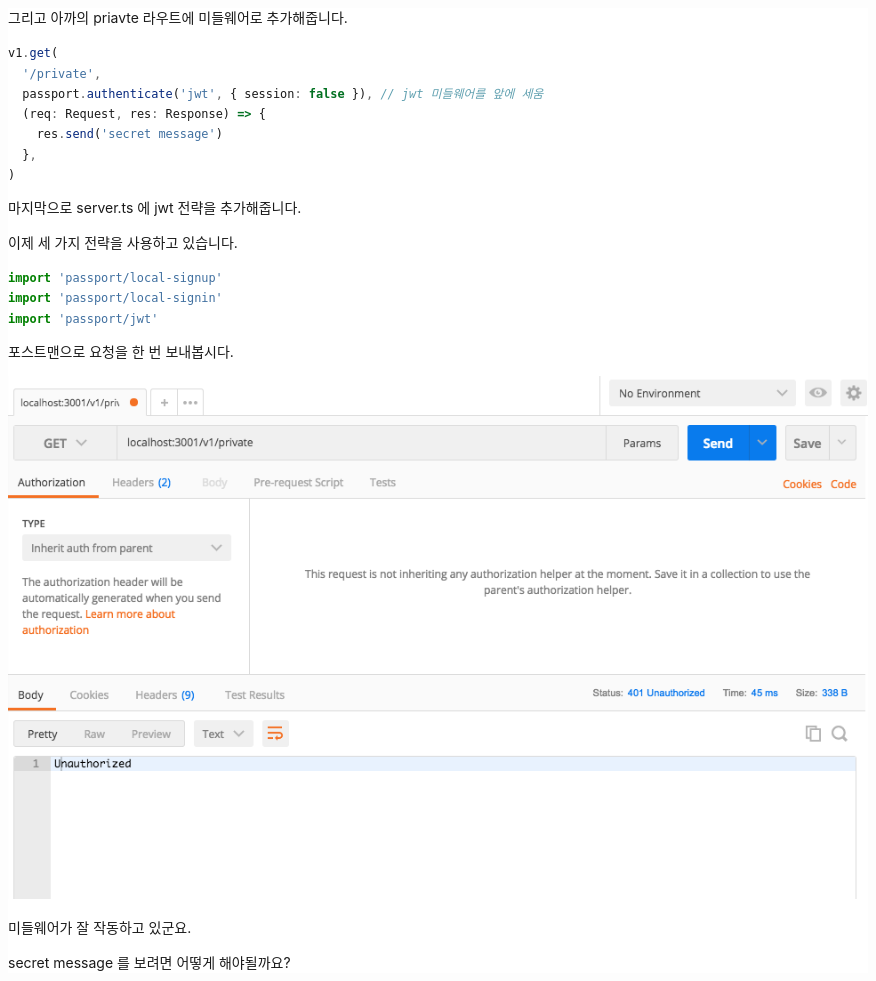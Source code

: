 그리고 아까의 priavte 라우트에 미들웨어로 추가해줍니다.

```ts
v1.get(
  '/private',
  passport.authenticate('jwt', { session: false }), // jwt 미들웨어를 앞에 세움
  (req: Request, res: Response) => {
    res.send('secret message')
  },
)
```

마지막으로 server.ts 에 jwt 전략을 추가해줍니다.

이제 세 가지 전략을 사용하고 있습니다.

```ts
import 'passport/local-signup'
import 'passport/local-signin'
import 'passport/jwt'
```

포스트맨으로 요청을 한 번 보내봅시다.

![인증되지 않음](images/jwt-guide/unauthorized.png)

미들웨어가 잘 작동하고 있군요.

secret message 를 보려면 어떻게 해야될까요?
